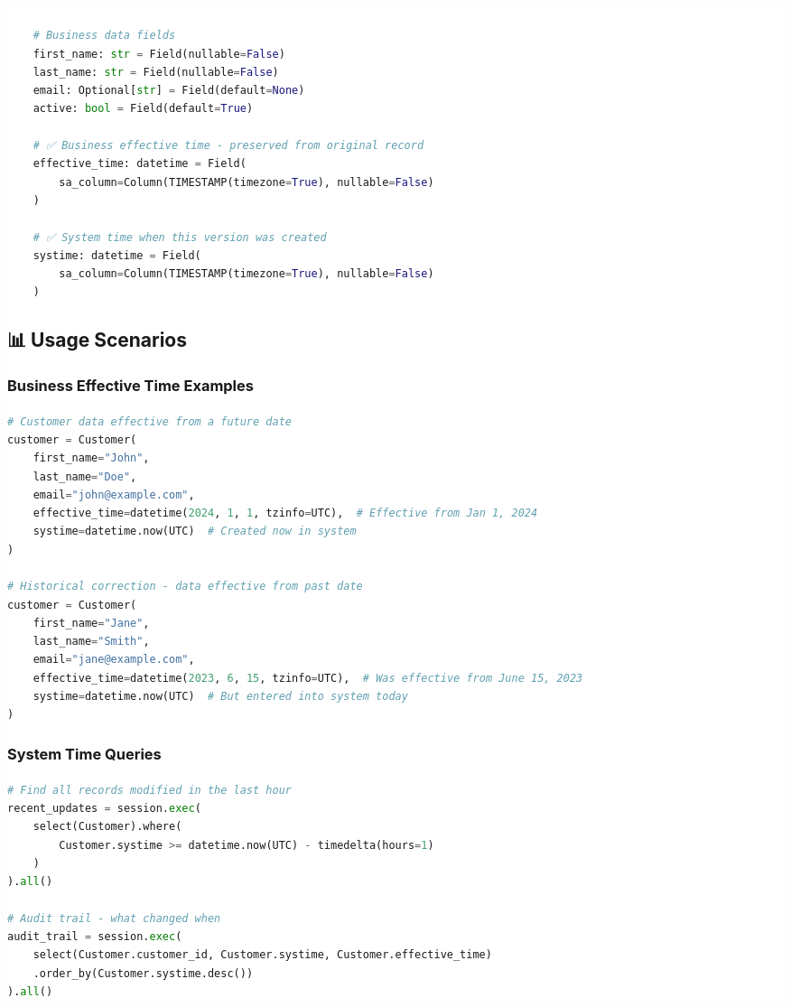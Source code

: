 ```python
    
    # Business data fields
    first_name: str = Field(nullable=False)
    last_name: str = Field(nullable=False)  
    email: Optional[str] = Field(default=None)
    active: bool = Field(default=True)
    
    # ✅ Business effective time - preserved from original record
    effective_time: datetime = Field(
        sa_column=Column(TIMESTAMP(timezone=True), nullable=False)
    )
    
    # ✅ System time when this version was created
    systime: datetime = Field(
        sa_column=Column(TIMESTAMP(timezone=True), nullable=False)
    )
```

## 📊 Usage Scenarios

### Business Effective Time Examples

```python
# Customer data effective from a future date
customer = Customer(
    first_name="John",
    last_name="Doe", 
    email="john@example.com",
    effective_time=datetime(2024, 1, 1, tzinfo=UTC),  # Effective from Jan 1, 2024
    systime=datetime.now(UTC)  # Created now in system
)

# Historical correction - data effective from past date
customer = Customer(
    first_name="Jane", 
    last_name="Smith",
    email="jane@example.com",
    effective_time=datetime(2023, 6, 15, tzinfo=UTC),  # Was effective from June 15, 2023
    systime=datetime.now(UTC)  # But entered into system today
)
```

### System Time Queries

```python
# Find all records modified in the last hour
recent_updates = session.exec(
    select(Customer).where(
        Customer.systime >= datetime.now(UTC) - timedelta(hours=1)
    )
).all()

# Audit trail - what changed when
audit_trail = session.exec(
    select(Customer.customer_id, Customer.systime, Customer.effective_time)
    .order_by(Customer.systime.desc())
).all()
```
